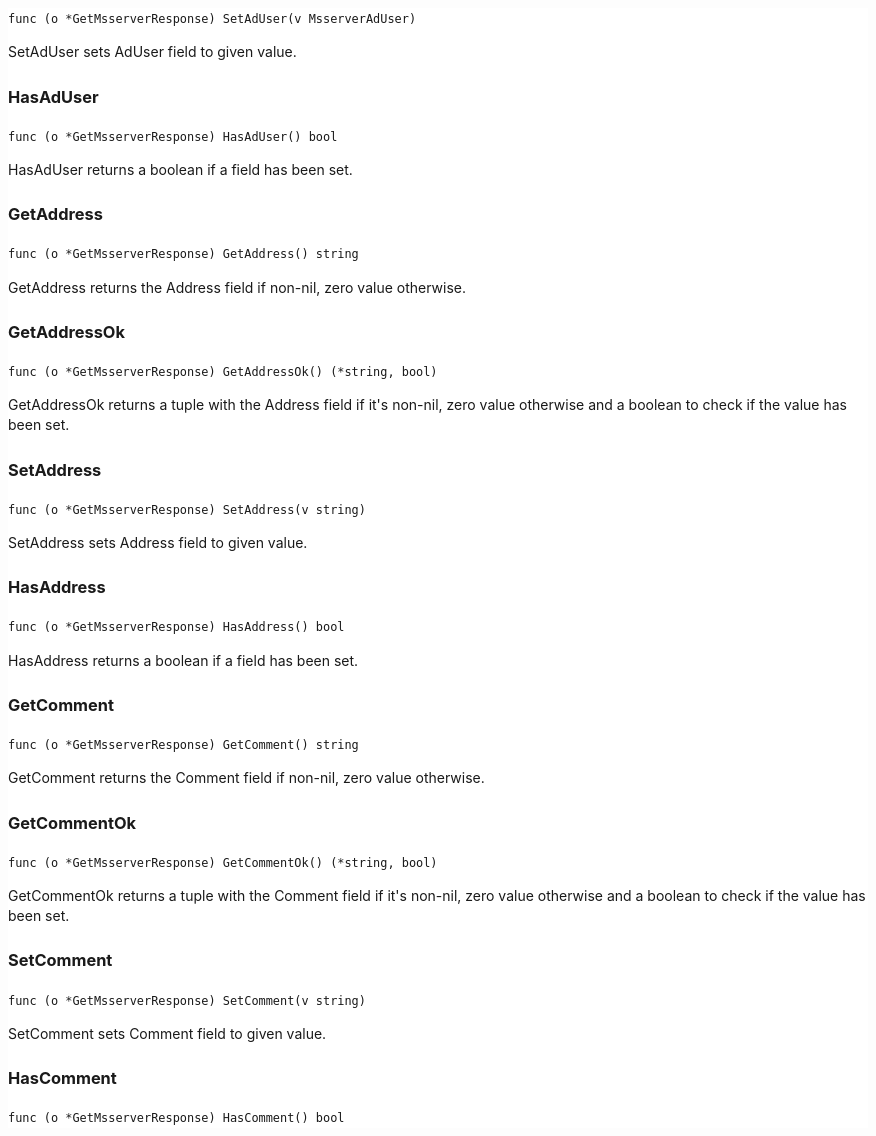 `func (o *GetMsserverResponse) SetAdUser(v MsserverAdUser)`

SetAdUser sets AdUser field to given value.

### HasAdUser

`func (o *GetMsserverResponse) HasAdUser() bool`

HasAdUser returns a boolean if a field has been set.

### GetAddress

`func (o *GetMsserverResponse) GetAddress() string`

GetAddress returns the Address field if non-nil, zero value otherwise.

### GetAddressOk

`func (o *GetMsserverResponse) GetAddressOk() (*string, bool)`

GetAddressOk returns a tuple with the Address field if it's non-nil, zero value otherwise
and a boolean to check if the value has been set.

### SetAddress

`func (o *GetMsserverResponse) SetAddress(v string)`

SetAddress sets Address field to given value.

### HasAddress

`func (o *GetMsserverResponse) HasAddress() bool`

HasAddress returns a boolean if a field has been set.

### GetComment

`func (o *GetMsserverResponse) GetComment() string`

GetComment returns the Comment field if non-nil, zero value otherwise.

### GetCommentOk

`func (o *GetMsserverResponse) GetCommentOk() (*string, bool)`

GetCommentOk returns a tuple with the Comment field if it's non-nil, zero value otherwise
and a boolean to check if the value has been set.

### SetComment

`func (o *GetMsserverResponse) SetComment(v string)`

SetComment sets Comment field to given value.

### HasComment

`func (o *GetMsserverResponse) HasComment() bool`
